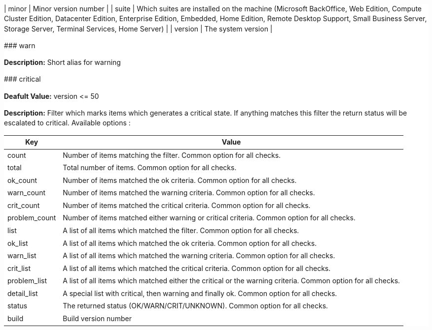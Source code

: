 | minor         | Minor version number                                                                                                                                                                                                                                                  |
| suite         | Which suites are installed on the machine (Microsoft BackOffice, Web Edition, Compute Cluster Edition, Datacenter Edition, Enterprise Edition, Embedded, Home Edition, Remote Desktop Support, Small Business Server, Storage Server, Terminal Services, Home Server) |
| version       | The system version                                                                                                                                                                                                                                                    |







<a name="check_os_version_warn"/>
### warn



**Description:**
Short alias for warning

<a name="check_os_version_critical"/>
### critical


**Deafult Value:** version <= 50

**Description:**
Filter which marks items which generates a critical state.
If anything matches this filter the return status will be escalated to critical.
Available options : 

| Key           | Value                                                                                                                                                                                                                                                                 |
|---------------|-----------------------------------------------------------------------------------------------------------------------------------------------------------------------------------------------------------------------------------------------------------------------|
| count         | Number of items matching the filter. Common option for all checks.                                                                                                                                                                                                    |
| total         |  Total number of items. Common option for all checks.                                                                                                                                                                                                                 |
| ok_count      |  Number of items matched the ok criteria. Common option for all checks.                                                                                                                                                                                               |
| warn_count    |  Number of items matched the warning criteria. Common option for all checks.                                                                                                                                                                                          |
| crit_count    |  Number of items matched the critical criteria. Common option for all checks.                                                                                                                                                                                         |
| problem_count |  Number of items matched either warning or critical criteria. Common option for all checks.                                                                                                                                                                           |
| list          |  A list of all items which matched the filter. Common option for all checks.                                                                                                                                                                                          |
| ok_list       |  A list of all items which matched the ok criteria. Common option for all checks.                                                                                                                                                                                     |
| warn_list     |  A list of all items which matched the warning criteria. Common option for all checks.                                                                                                                                                                                |
| crit_list     |  A list of all items which matched the critical criteria. Common option for all checks.                                                                                                                                                                               |
| problem_list  |  A list of all items which matched either the critical or the warning criteria. Common option for all checks.                                                                                                                                                         |
| detail_list   |  A special list with critical, then warning and finally ok. Common option for all checks.                                                                                                                                                                             |
| status        |  The returned status (OK/WARN/CRIT/UNKNOWN). Common option for all checks.                                                                                                                                                                                            |
| build         | Build version number                                                                                                                                                                                                                                                  |